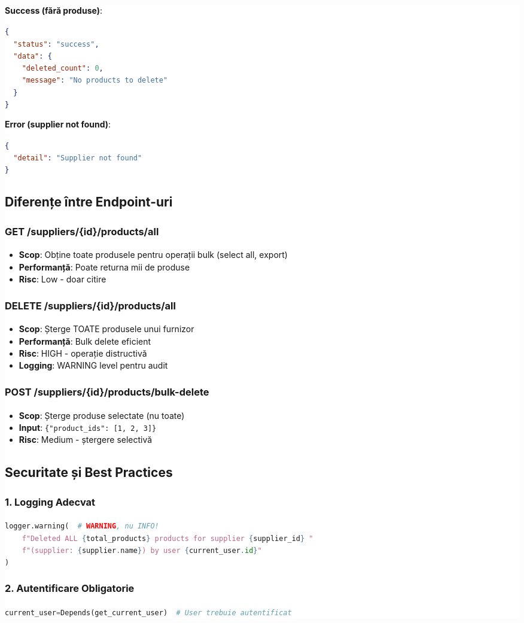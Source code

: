 **Success (fără produse)**:
```json
{
  "status": "success",
  "data": {
    "deleted_count": 0,
    "message": "No products to delete"
  }
}
```

**Error (supplier not found)**:
```json
{
  "detail": "Supplier not found"
}
```

## Diferențe între Endpoint-uri

### GET /suppliers/{id}/products/all
- **Scop**: Obține toate produsele pentru operații bulk (select all, export)
- **Performanță**: Poate returna mii de produse
- **Risc**: Low - doar citire

### DELETE /suppliers/{id}/products/all
- **Scop**: Șterge TOATE produsele unui furnizor
- **Performanță**: Bulk delete eficient
- **Risc**: HIGH - operație distructivă
- **Logging**: WARNING level pentru audit

### POST /suppliers/{id}/products/bulk-delete
- **Scop**: Șterge produse selectate (nu toate)
- **Input**: `{"product_ids": [1, 2, 3]}`
- **Risc**: Medium - ștergere selectivă

## Securitate și Best Practices

### 1. Logging Adecvat
```python
logger.warning(  # WARNING, nu INFO!
    f"Deleted ALL {total_products} products for supplier {supplier_id} "
    f"(supplier: {supplier.name}) by user {current_user.id}"
)
```

### 2. Autentificare Obligatorie
```python
current_user=Depends(get_current_user)  # User trebuie autentificat
```
